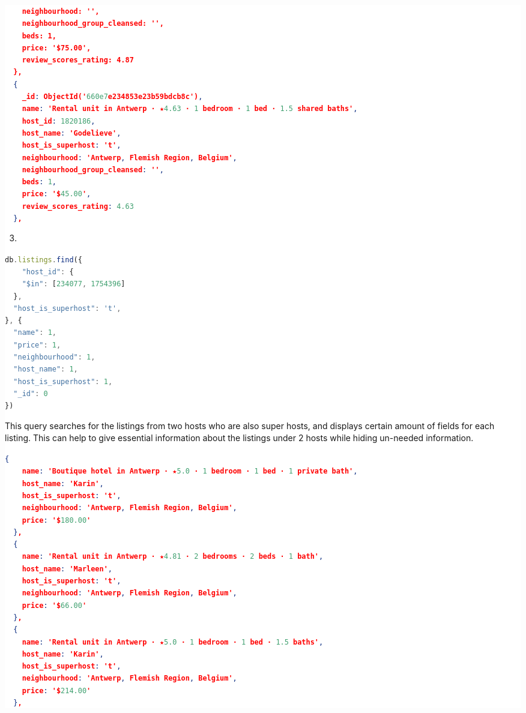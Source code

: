 ```json
    neighbourhood: '',
    neighbourhood_group_cleansed: '',
    beds: 1,
    price: '$75.00',
    review_scores_rating: 4.87
  },
  {
    _id: ObjectId('660e7e234853e23b59bdcb8c'),
    name: 'Rental unit in Antwerp · ★4.63 · 1 bedroom · 1 bed · 1.5 shared baths',
    host_id: 1820186,
    host_name: 'Godelieve',
    host_is_superhost: 't',
    neighbourhood: 'Antwerp, Flemish Region, Belgium',
    neighbourhood_group_cleansed: '',
    beds: 1,
    price: '$45.00',
    review_scores_rating: 4.63
  },
```

3. 

```js
db.listings.find({
	"host_id": {
    "$in": [234077, 1754396]
  },
  "host_is_superhost": 't',
}, {
  "name": 1,
  "price": 1,
  "neighbourhood": 1,
  "host_name": 1,
  "host_is_superhost": 1,
  "_id": 0
})
```

This query searches for the listings from two hosts who are also super hosts, and displays certain amount of fields for each listing. This can help to give essential information about the listings under 2 hosts while hiding un-needed information.

```json
{
    name: 'Boutique hotel in Antwerp · ★5.0 · 1 bedroom · 1 bed · 1 private bath',
    host_name: 'Karin',
    host_is_superhost: 't',
    neighbourhood: 'Antwerp, Flemish Region, Belgium',
    price: '$180.00'
  },
  {
    name: 'Rental unit in Antwerp · ★4.81 · 2 bedrooms · 2 beds · 1 bath',
    host_name: 'Marleen',
    host_is_superhost: 't',
    neighbourhood: 'Antwerp, Flemish Region, Belgium',
    price: '$66.00'
  },
  {
    name: 'Rental unit in Antwerp · ★5.0 · 1 bedroom · 1 bed · 1.5 baths',
    host_name: 'Karin',
    host_is_superhost: 't',
    neighbourhood: 'Antwerp, Flemish Region, Belgium',
    price: '$214.00'
  },
```
